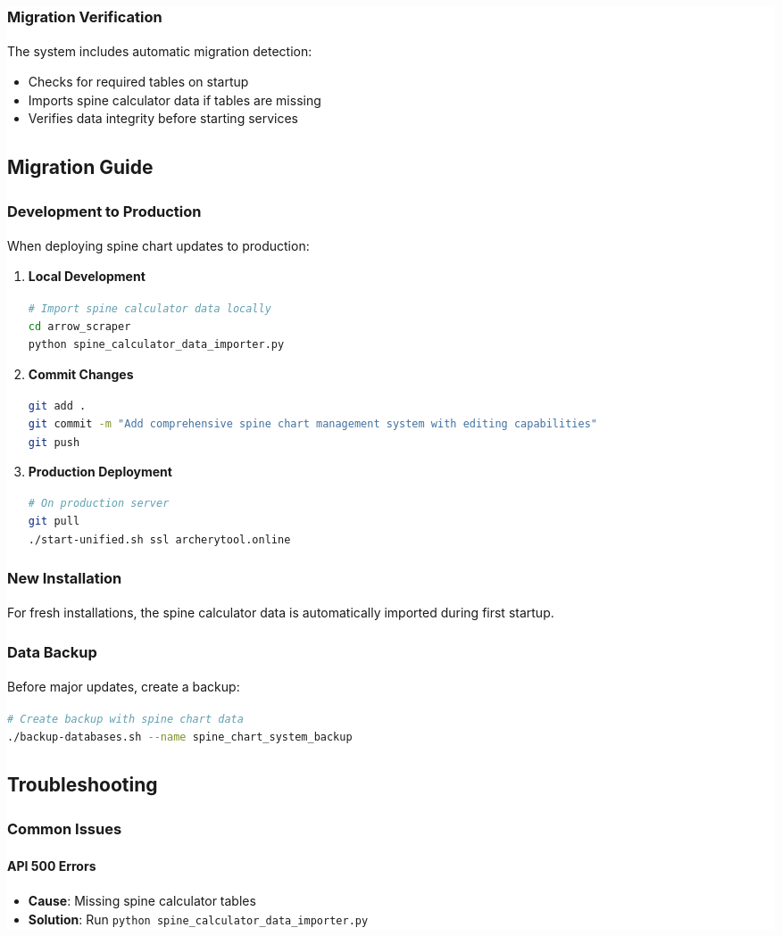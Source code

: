 ### Migration Verification

The system includes automatic migration detection:
- Checks for required tables on startup
- Imports spine calculator data if tables are missing
- Verifies data integrity before starting services

## Migration Guide

### Development to Production

When deploying spine chart updates to production:

1. **Local Development**
   ```bash
   # Import spine calculator data locally
   cd arrow_scraper
   python spine_calculator_data_importer.py
   ```

2. **Commit Changes**
   ```bash
   git add .
   git commit -m "Add comprehensive spine chart management system with editing capabilities"
   git push
   ```

3. **Production Deployment**
   ```bash
   # On production server
   git pull
   ./start-unified.sh ssl archerytool.online
   ```

### New Installation

For fresh installations, the spine calculator data is automatically imported during first startup.

### Data Backup

Before major updates, create a backup:
```bash
# Create backup with spine chart data
./backup-databases.sh --name spine_chart_system_backup
```

## Troubleshooting

### Common Issues

#### API 500 Errors
- **Cause**: Missing spine calculator tables
- **Solution**: Run `python spine_calculator_data_importer.py`
